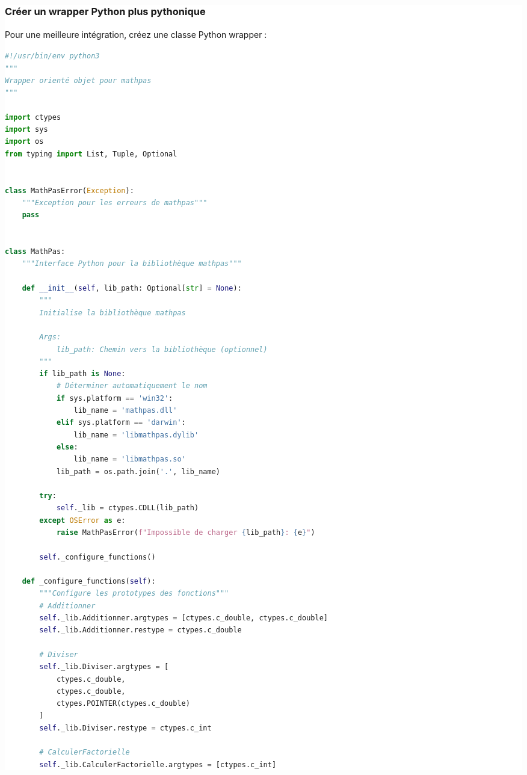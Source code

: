 ### Créer un wrapper Python plus pythonique

Pour une meilleure intégration, créez une classe Python wrapper :

```python
#!/usr/bin/env python3
"""
Wrapper orienté objet pour mathpas
"""

import ctypes
import sys
import os
from typing import List, Tuple, Optional


class MathPasError(Exception):
    """Exception pour les erreurs de mathpas"""
    pass


class MathPas:
    """Interface Python pour la bibliothèque mathpas"""

    def __init__(self, lib_path: Optional[str] = None):
        """
        Initialise la bibliothèque mathpas

        Args:
            lib_path: Chemin vers la bibliothèque (optionnel)
        """
        if lib_path is None:
            # Déterminer automatiquement le nom
            if sys.platform == 'win32':
                lib_name = 'mathpas.dll'
            elif sys.platform == 'darwin':
                lib_name = 'libmathpas.dylib'
            else:
                lib_name = 'libmathpas.so'
            lib_path = os.path.join('.', lib_name)

        try:
            self._lib = ctypes.CDLL(lib_path)
        except OSError as e:
            raise MathPasError(f"Impossible de charger {lib_path}: {e}")

        self._configure_functions()

    def _configure_functions(self):
        """Configure les prototypes des fonctions"""
        # Additionner
        self._lib.Additionner.argtypes = [ctypes.c_double, ctypes.c_double]
        self._lib.Additionner.restype = ctypes.c_double

        # Diviser
        self._lib.Diviser.argtypes = [
            ctypes.c_double,
            ctypes.c_double,
            ctypes.POINTER(ctypes.c_double)
        ]
        self._lib.Diviser.restype = ctypes.c_int

        # CalculerFactorielle
        self._lib.CalculerFactorielle.argtypes = [ctypes.c_int]
```